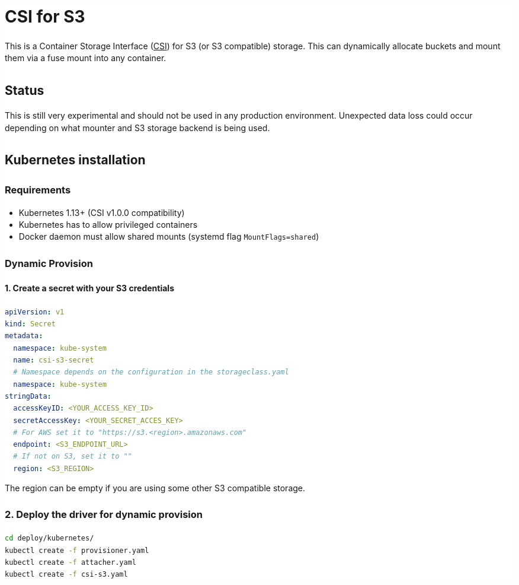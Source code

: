# CSI for S3

This is a Container Storage Interface ([CSI](https://github.com/container-storage-interface/spec/blob/master/spec.md)) for S3 (or S3 compatible) storage. This can dynamically allocate buckets and mount them via a fuse mount into any container.

## Status

This is still very experimental and should not be used in any production environment. Unexpected data loss could occur depending on what mounter and S3 storage backend is being used.

## Kubernetes installation

### Requirements

* Kubernetes 1.13+ (CSI v1.0.0 compatibility)
* Kubernetes has to allow privileged containers
* Docker daemon must allow shared mounts (systemd flag `MountFlags=shared`)

### Dynamic Provision

#### 1. Create a secret with your S3 credentials

```yaml
apiVersion: v1
kind: Secret
metadata:
  namespace: kube-system
  name: csi-s3-secret
  # Namespace depends on the configuration in the storageclass.yaml
  namespace: kube-system
stringData:
  accessKeyID: <YOUR_ACCESS_KEY_ID>
  secretAccessKey: <YOUR_SECRET_ACCES_KEY>
  # For AWS set it to "https://s3.<region>.amazonaws.com"
  endpoint: <S3_ENDPOINT_URL>
  # If not on S3, set it to ""
  region: <S3_REGION>
```

The region can be empty if you are using some other S3 compatible storage.

### 2. Deploy the driver for dynamic provision

```bash
cd deploy/kubernetes/
kubectl create -f provisioner.yaml
kubectl create -f attacher.yaml
kubectl create -f csi-s3.yaml
```
